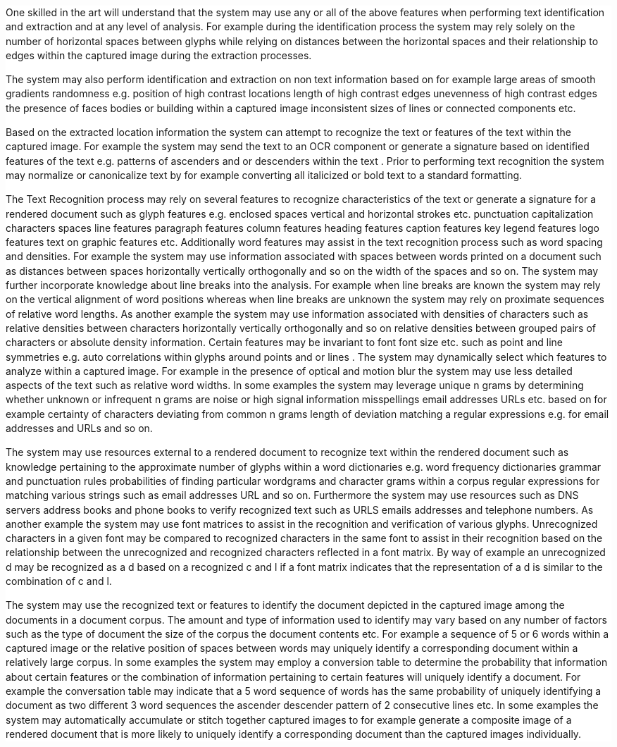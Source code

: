 One skilled in the art will understand that the system may use any or all of the above features when performing text identification and extraction and at any level of analysis. For example during the identification process the system may rely solely on the number of horizontal spaces between glyphs while relying on distances between the horizontal spaces and their relationship to edges within the captured image during the extraction processes.

The system may also perform identification and extraction on non text information based on for example large areas of smooth gradients randomness e.g. position of high contrast locations length of high contrast edges unevenness of high contrast edges the presence of faces bodies or building within a captured image inconsistent sizes of lines or connected components etc.

Based on the extracted location information the system can attempt to recognize the text or features of the text within the captured image. For example the system may send the text to an OCR component or generate a signature based on identified features of the text e.g. patterns of ascenders and or descenders within the text . Prior to performing text recognition the system may normalize or canonicalize text by for example converting all italicized or bold text to a standard formatting.

The Text Recognition process may rely on several features to recognize characteristics of the text or generate a signature for a rendered document such as glyph features e.g. enclosed spaces vertical and horizontal strokes etc. punctuation capitalization characters spaces line features paragraph features column features heading features caption features key legend features logo features text on graphic features etc. Additionally word features may assist in the text recognition process such as word spacing and densities. For example the system may use information associated with spaces between words printed on a document such as distances between spaces horizontally vertically orthogonally and so on the width of the spaces and so on. The system may further incorporate knowledge about line breaks into the analysis. For example when line breaks are known the system may rely on the vertical alignment of word positions whereas when line breaks are unknown the system may rely on proximate sequences of relative word lengths. As another example the system may use information associated with densities of characters such as relative densities between characters horizontally vertically orthogonally and so on relative densities between grouped pairs of characters or absolute density information. Certain features may be invariant to font font size etc. such as point and line symmetries e.g. auto correlations within glyphs around points and or lines . The system may dynamically select which features to analyze within a captured image. For example in the presence of optical and motion blur the system may use less detailed aspects of the text such as relative word widths. In some examples the system may leverage unique n grams by determining whether unknown or infrequent n grams are noise or high signal information misspellings email addresses URLs etc. based on for example certainty of characters deviating from common n grams length of deviation matching a regular expressions e.g. for email addresses and URLs and so on.

The system may use resources external to a rendered document to recognize text within the rendered document such as knowledge pertaining to the approximate number of glyphs within a word dictionaries e.g. word frequency dictionaries grammar and punctuation rules probabilities of finding particular wordgrams and character grams within a corpus regular expressions for matching various strings such as email addresses URL and so on. Furthermore the system may use resources such as DNS servers address books and phone books to verify recognized text such as URLS emails addresses and telephone numbers. As another example the system may use font matrices to assist in the recognition and verification of various glyphs. Unrecognized characters in a given font may be compared to recognized characters in the same font to assist in their recognition based on the relationship between the unrecognized and recognized characters reflected in a font matrix. By way of example an unrecognized d may be recognized as a d based on a recognized c and l if a font matrix indicates that the representation of a d is similar to the combination of c and l. 

The system may use the recognized text or features to identify the document depicted in the captured image among the documents in a document corpus. The amount and type of information used to identify may vary based on any number of factors such as the type of document the size of the corpus the document contents etc. For example a sequence of 5 or 6 words within a captured image or the relative position of spaces between words may uniquely identify a corresponding document within a relatively large corpus. In some examples the system may employ a conversion table to determine the probability that information about certain features or the combination of information pertaining to certain features will uniquely identify a document. For example the conversation table may indicate that a 5 word sequence of words has the same probability of uniquely identifying a document as two different 3 word sequences the ascender descender pattern of 2 consecutive lines etc. In some examples the system may automatically accumulate or stitch together captured images to for example generate a composite image of a rendered document that is more likely to uniquely identify a corresponding document than the captured images individually.
